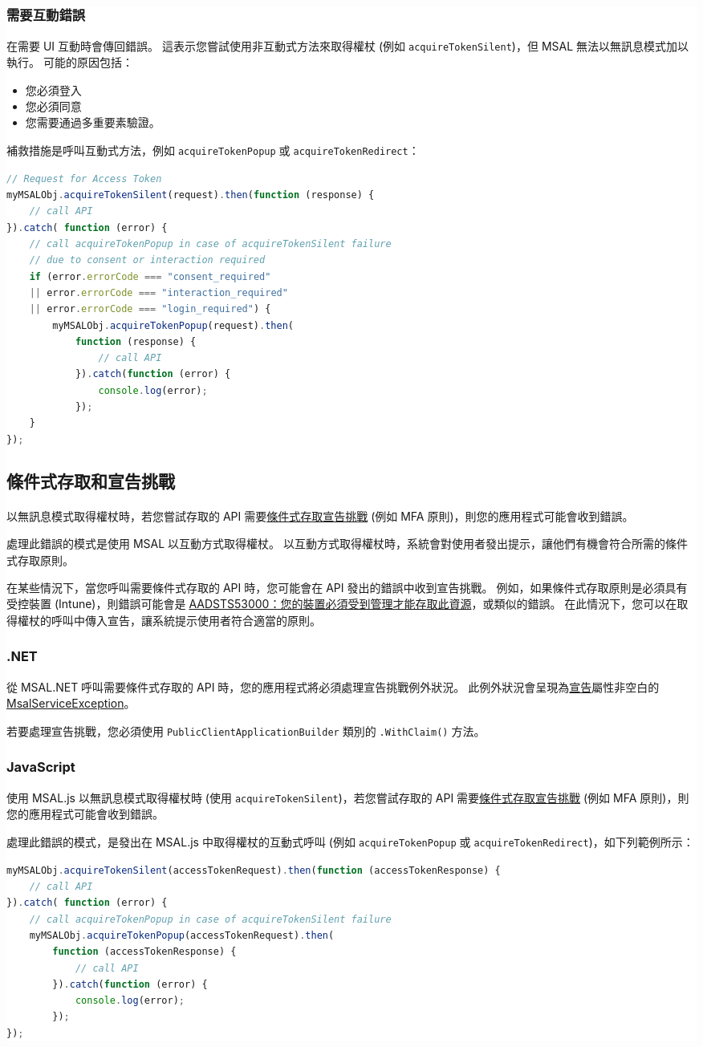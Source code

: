 ### <a name="interaction-required-errors"></a>需要互動錯誤

在需要 UI 互動時會傳回錯誤。 這表示您嘗試使用非互動式方法來取得權杖 (例如 `acquireTokenSilent`)，但 MSAL 無法以無訊息模式加以執行。 可能的原因包括：

* 您必須登入
* 您必須同意
* 您需要通過多重要素驗證。

補救措施是呼叫互動式方法，例如 `acquireTokenPopup` 或 `acquireTokenRedirect`：

```javascript
// Request for Access Token
myMSALObj.acquireTokenSilent(request).then(function (response) {
    // call API
}).catch( function (error) {
    // call acquireTokenPopup in case of acquireTokenSilent failure
    // due to consent or interaction required
    if (error.errorCode === "consent_required"
    || error.errorCode === "interaction_required"
    || error.errorCode === "login_required") {
        myMSALObj.acquireTokenPopup(request).then(
            function (response) {
                // call API
            }).catch(function (error) {
                console.log(error);
            });
    }
});
```

## <a name="conditional-access-and-claims-challenges"></a>條件式存取和宣告挑戰
以無訊息模式取得權杖時，若您嘗試存取的 API 需要[條件式存取宣告挑戰](conditional-access-dev-guide.md) (例如 MFA 原則)，則您的應用程式可能會收到錯誤。

處理此錯誤的模式是使用 MSAL 以互動方式取得權杖。 以互動方式取得權杖時，系統會對使用者發出提示，讓他們有機會符合所需的條件式存取原則。

在某些情況下，當您呼叫需要條件式存取的 API 時，您可能會在 API 發出的錯誤中收到宣告挑戰。 例如，如果條件式存取原則是必須具有受控裝置 (Intune)，則錯誤可能會是 [AADSTS53000：您的裝置必須受到管理才能存取此資源](reference-aadsts-error-codes.md)，或類似的錯誤。 在此情況下，您可以在取得權杖的呼叫中傳入宣告，讓系統提示使用者符合適當的原則。

### <a name="net"></a>.NET
從 MSAL.NET 呼叫需要條件式存取的 API 時，您的應用程式將必須處理宣告挑戰例外狀況。 此例外狀況會呈現為[宣告](/dotnet/api/microsoft.identity.client.msalserviceexception.claims?view=azure-dotnet)屬性非空白的 [MsalServiceException](/dotnet/api/microsoft.identity.client.msalserviceexception?view=azure-dotnet)。

若要處理宣告挑戰，您必須使用 `PublicClientApplicationBuilder` 類別的 `.WithClaim()` 方法。

### <a name="javascript"></a>JavaScript
使用 MSAL.js 以無訊息模式取得權杖時 (使用 `acquireTokenSilent`)，若您嘗試存取的 API 需要[條件式存取宣告挑戰](conditional-access-dev-guide.md) (例如 MFA 原則)，則您的應用程式可能會收到錯誤。

處理此錯誤的模式，是發出在 MSAL.js 中取得權杖的互動式呼叫 (例如 `acquireTokenPopup` 或 `acquireTokenRedirect`)，如下列範例所示：

```javascript
myMSALObj.acquireTokenSilent(accessTokenRequest).then(function (accessTokenResponse) {
    // call API
}).catch( function (error) {
    // call acquireTokenPopup in case of acquireTokenSilent failure
    myMSALObj.acquireTokenPopup(accessTokenRequest).then(
        function (accessTokenResponse) {
            // call API
        }).catch(function (error) {
            console.log(error);
        });
});
```
